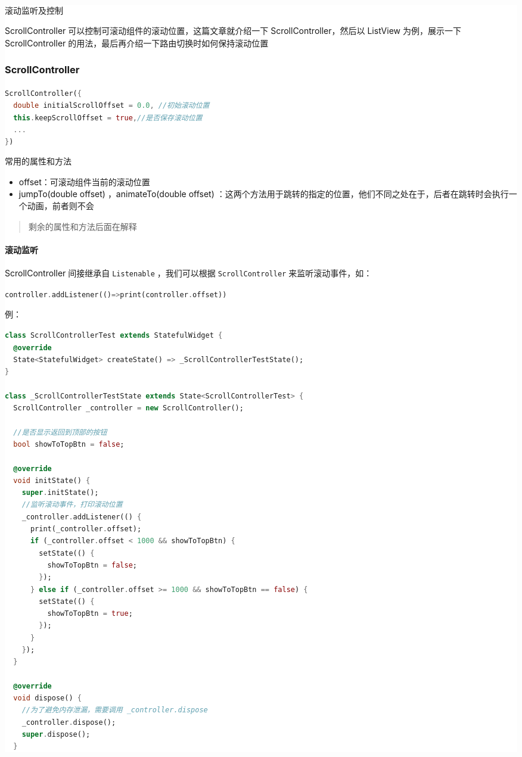 滚动监听及控制

ScrollController 可以控制可滚动组件的滚动位置，这篇文章就介绍一下 ScrollController，然后以 ListView 为例，展示一下 ScrollController 的用法，最后再介绍一下路由切换时如何保持滚动位置

### ScrollController

```dart
ScrollController({
  double initialScrollOffset = 0.0, //初始滚动位置
  this.keepScrollOffset = true,//是否保存滚动位置
  ...
})
```

常用的属性和方法

- offset：可滚动组件当前的滚动位置
- jumpTo(double offset) ，animateTo(double offset) ：这两个方法用于跳转的指定的位置，他们不同之处在于，后者在跳转时会执行一个动画，前者则不会

> 剩余的属性和方法后面在解释

#### 滚动监听

ScrollController 间接继承自 `Listenable` ，我们可以根据 `ScrollController` 来监听滚动事件，如：

```dart
controller.addListener(()=>print(controller.offset))
```

例：

```dart
class ScrollControllerTest extends StatefulWidget {
  @override
  State<StatefulWidget> createState() => _ScrollControllerTestState();
}

class _ScrollControllerTestState extends State<ScrollControllerTest> {
  ScrollController _controller = new ScrollController();

  //是否显示返回到顶部的按钮
  bool showToTopBtn = false;

  @override
  void initState() {
    super.initState();
    //监听滚动事件，打印滚动位置
    _controller.addListener(() {
      print(_controller.offset);
      if (_controller.offset < 1000 && showToTopBtn) {
        setState(() {
          showToTopBtn = false;
        });
      } else if (_controller.offset >= 1000 && showToTopBtn == false) {
        setState(() {
          showToTopBtn = true;
        });
      }
    });
  }

  @override
  void dispose() {
    //为了避免内存泄漏，需要调用 _controller.dispose
    _controller.dispose();
    super.dispose();
  }
```